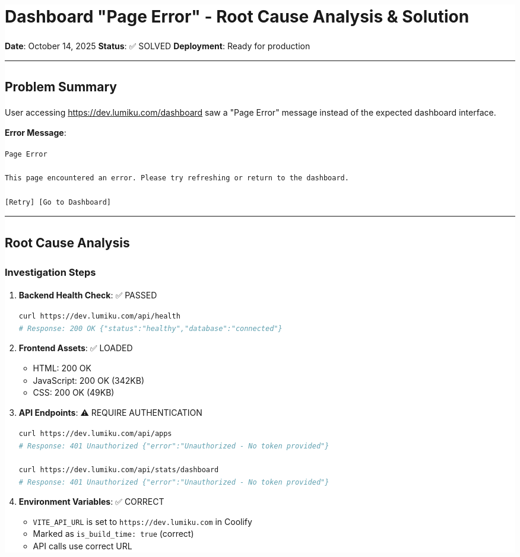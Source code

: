 # Dashboard "Page Error" - Root Cause Analysis & Solution

**Date**: October 14, 2025
**Status**: ✅ SOLVED
**Deployment**: Ready for production

---

## Problem Summary

User accessing https://dev.lumiku.com/dashboard saw a "Page Error" message instead of the expected dashboard interface.

**Error Message**:
```
Page Error

This page encountered an error. Please try refreshing or return to the dashboard.

[Retry] [Go to Dashboard]
```

---

## Root Cause Analysis

### Investigation Steps

1. **Backend Health Check**: ✅ PASSED
   ```bash
   curl https://dev.lumiku.com/api/health
   # Response: 200 OK {"status":"healthy","database":"connected"}
   ```

2. **Frontend Assets**: ✅ LOADED
   - HTML: 200 OK
   - JavaScript: 200 OK (342KB)
   - CSS: 200 OK (49KB)

3. **API Endpoints**: ⚠️ REQUIRE AUTHENTICATION
   ```bash
   curl https://dev.lumiku.com/api/apps
   # Response: 401 Unauthorized {"error":"Unauthorized - No token provided"}

   curl https://dev.lumiku.com/api/stats/dashboard
   # Response: 401 Unauthorized {"error":"Unauthorized - No token provided"}
   ```

4. **Environment Variables**: ✅ CORRECT
   - `VITE_API_URL` is set to `https://dev.lumiku.com` in Coolify
   - Marked as `is_build_time: true` (correct)
   - API calls use correct URL
